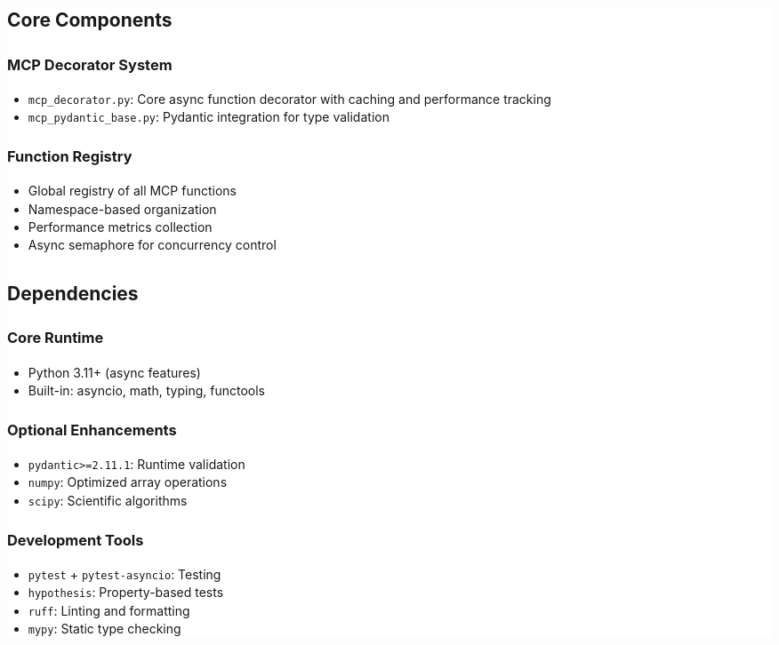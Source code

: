 ## Core Components

### MCP Decorator System
- `mcp_decorator.py`: Core async function decorator with caching and performance tracking
- `mcp_pydantic_base.py`: Pydantic integration for type validation

### Function Registry
- Global registry of all MCP functions
- Namespace-based organization
- Performance metrics collection
- Async semaphore for concurrency control

## Dependencies

### Core Runtime
- Python 3.11+ (async features)
- Built-in: asyncio, math, typing, functools

### Optional Enhancements
- `pydantic>=2.11.1`: Runtime validation
- `numpy`: Optimized array operations
- `scipy`: Scientific algorithms

### Development Tools
- `pytest` + `pytest-asyncio`: Testing
- `hypothesis`: Property-based tests
- `ruff`: Linting and formatting
- `mypy`: Static type checking